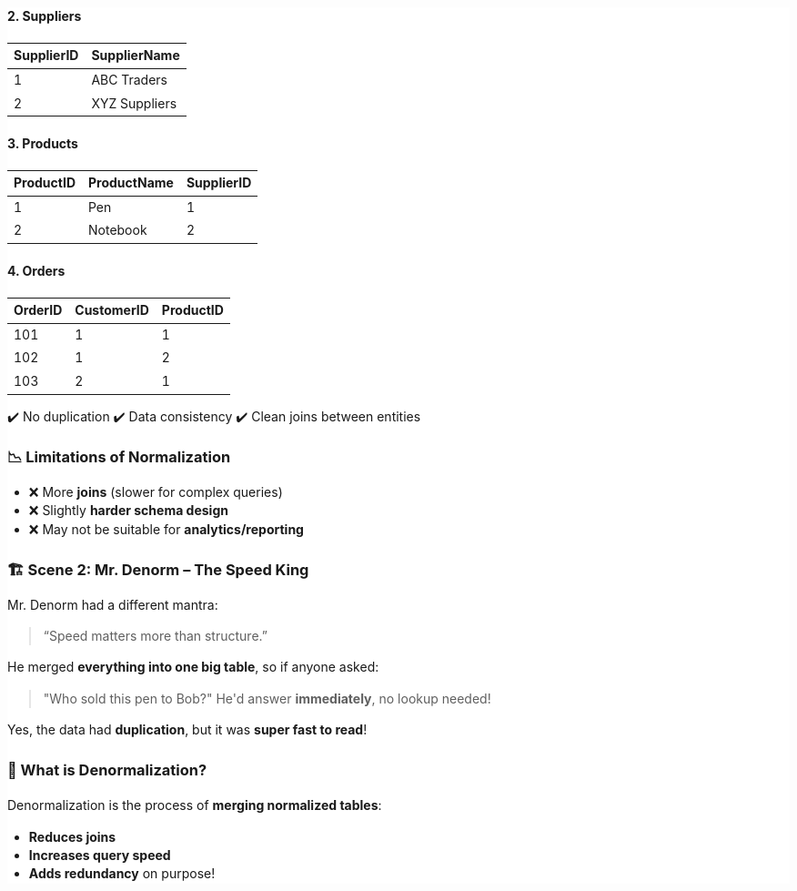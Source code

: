 #### 2. Suppliers

| SupplierID | SupplierName  |
| ---------- | ------------- |
| 1          | ABC Traders   |
| 2          | XYZ Suppliers |

#### 3. Products

| ProductID | ProductName | SupplierID |
| --------- | ----------- | ---------- |
| 1         | Pen         | 1          |
| 2         | Notebook    | 2          |

#### 4. Orders

| OrderID | CustomerID | ProductID |
| ------- | ---------- | --------- |
| 101     | 1          | 1         |
| 102     | 1          | 2         |
| 103     | 2          | 1         |

✔️ No duplication
✔️ Data consistency
✔️ Clean joins between entities

### 📉 Limitations of Normalization

* ❌ More **joins** (slower for complex queries)
* ❌ Slightly **harder schema design**
* ❌ May not be suitable for **analytics/reporting**


### 🏗️ Scene 2: Mr. Denorm – The Speed King

Mr. Denorm had a different mantra:

> “Speed matters more than structure.”

He merged **everything into one big table**, so if anyone asked:

> "Who sold this pen to Bob?"
> He'd answer **immediately**, no lookup needed!

Yes, the data had **duplication**, but it was **super fast to read**!


### 📕 What is **Denormalization**?

Denormalization is the process of **merging normalized tables**:

* **Reduces joins**
* **Increases query speed**
* **Adds redundancy** on purpose!
